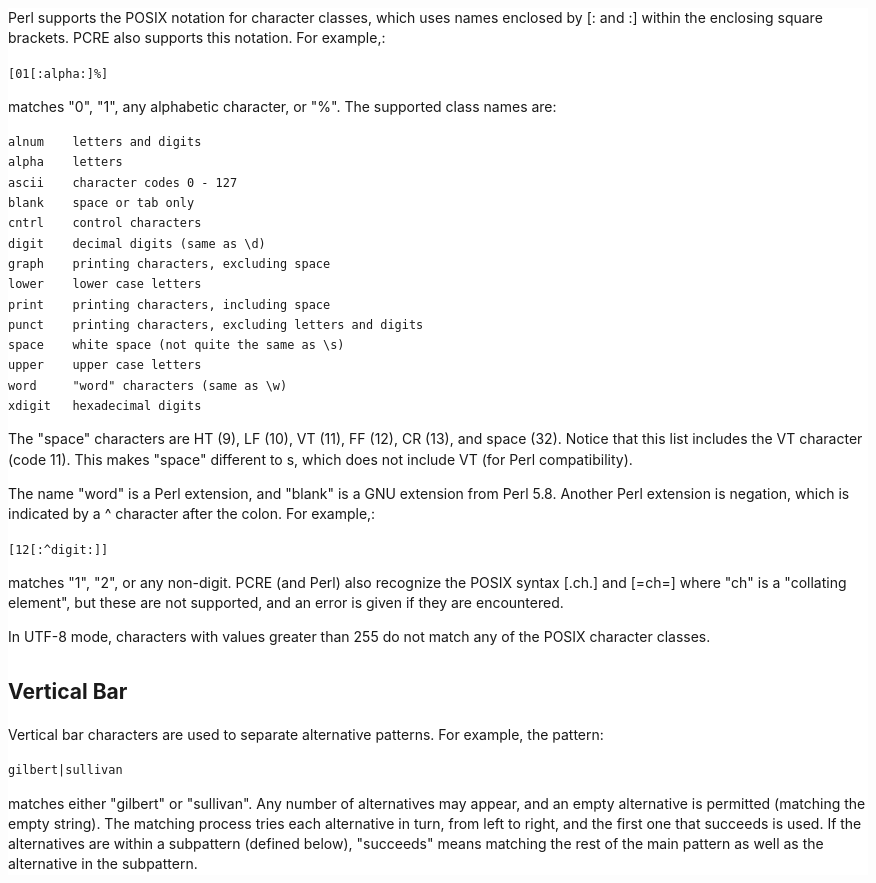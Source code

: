Perl supports the POSIX notation for character classes, which uses names enclosed by [: and :] within the enclosing square brackets. PCRE also supports this notation. For example,:

~~~{.c}
[01[:alpha:]%]

~~~
matches "0", "1", any alphabetic character, or "%". The supported class names are:

~~~{.c}
alnum    letters and digits
alpha    letters
ascii    character codes 0 - 127
blank    space or tab only
cntrl    control characters
digit    decimal digits (same as \d)
graph    printing characters, excluding space
lower    lower case letters
print    printing characters, including space
punct    printing characters, excluding letters and digits
space    white space (not quite the same as \s)
upper    upper case letters
word     "word" characters (same as \w)
xdigit   hexadecimal digits

~~~
The "space" characters are HT (9), LF (10), VT (11), FF (12), CR (13), and space (32). Notice that this list includes the VT character (code 11). This makes "space" different to s, which does not include VT (for Perl compatibility).

The name "word" is a Perl extension, and "blank" is a GNU extension from Perl 5.8. Another Perl extension is negation, which is indicated by a ^ character after the colon. For example,:

~~~{.c}
[12[:^digit:]]

~~~
matches "1", "2", or any non-digit. PCRE (and Perl) also recognize the POSIX syntax [.ch.] and [=ch=] where "ch" is a "collating element", but these are not supported, and an error is given if they are encountered.

In UTF-8 mode, characters with values greater than 255 do not match any of the POSIX character classes.

## Vertical Bar #

Vertical bar characters are used to separate alternative patterns. For example, the pattern:

~~~{.c}
gilbert|sullivan

~~~
matches either "gilbert" or "sullivan". Any number of alternatives may appear, and an empty alternative is permitted (matching the empty string). The matching process tries each alternative in turn, from left to right, and the first one that succeeds is used. If the alternatives are within a subpattern (defined below), "succeeds" means matching the rest of the main pattern as well as the alternative in the subpattern.
